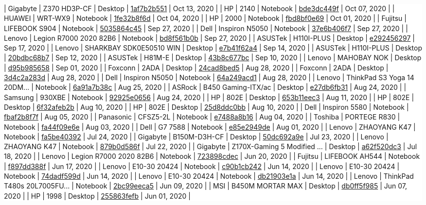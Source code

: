 | Gigabyte      | Z370 HD3P-CF                | Desktop     | [1af7b2b551](https://linux-hardware.org/?probe=1af7b2b551) | Oct 13, 2020 |
| HP            | 2140                        | Notebook    | [bde3dc449f](https://linux-hardware.org/?probe=bde3dc449f) | Oct 07, 2020 |
| HUAWEI        | WRT-WX9                     | Notebook    | [1fe32b8f6d](https://linux-hardware.org/?probe=1fe32b8f6d) | Oct 04, 2020 |
| HP            | 2000                        | Notebook    | [fbd8bf0e69](https://linux-hardware.org/?probe=fbd8bf0e69) | Oct 01, 2020 |
| Fujitsu       | LIFEBOOK S904               | Notebook    | [5035864c45](https://linux-hardware.org/?probe=5035864c45) | Sep 27, 2020 |
| Dell          | Inspiron N5050              | Notebook    | [37e6b406f7](https://linux-hardware.org/?probe=37e6b406f7) | Sep 27, 2020 |
| Lenovo        | Legion R7000 2020 82B6      | Notebook    | [bd8f561b0b](https://linux-hardware.org/?probe=bd8f561b0b) | Sep 27, 2020 |
| ASUSTek       | H110I-PLUS                  | Desktop     | [e292456297](https://linux-hardware.org/?probe=e292456297) | Sep 17, 2020 |
| Lenovo        | SHARKBAY SDK0E50510 WIN     | Desktop     | [e7b41f62a4](https://linux-hardware.org/?probe=e7b41f62a4) | Sep 14, 2020 |
| ASUSTek       | H110I-PLUS                  | Desktop     | [20bdbc68b7](https://linux-hardware.org/?probe=20bdbc68b7) | Sep 12, 2020 |
| ASUSTek       | H81M-E                      | Desktop     | [43b8c677bc](https://linux-hardware.org/?probe=43b8c677bc) | Sep 10, 2020 |
| Lenovo        | MAHOBAY NOK                 | Desktop     | [d95b985658](https://linux-hardware.org/?probe=d95b985658) | Sep 01, 2020 |
| Foxconn       | 2ADA                        | Desktop     | [24cad8bed5](https://linux-hardware.org/?probe=24cad8bed5) | Aug 28, 2020 |
| Foxconn       | 2ADA                        | Desktop     | [3d4c2a283d](https://linux-hardware.org/?probe=3d4c2a283d) | Aug 28, 2020 |
| Dell          | Inspiron N5050              | Notebook    | [64a249acd1](https://linux-hardware.org/?probe=64a249acd1) | Aug 28, 2020 |
| Lenovo        | ThinkPad S3 Yoga 14 20DM... | Notebook    | [6a91a7b38c](https://linux-hardware.org/?probe=6a91a7b38c) | Aug 25, 2020 |
| ASRock        | B450 Gaming-ITX/ac          | Desktop     | [e27db6fb31](https://linux-hardware.org/?probe=e27db6fb31) | Aug 24, 2020 |
| Samsung       | 930XBE                      | Notebook    | [92925e0656](https://linux-hardware.org/?probe=92925e0656) | Aug 24, 2020 |
| HP            | 802E                        | Desktop     | [653b11eec3](https://linux-hardware.org/?probe=653b11eec3) | Aug 11, 2020 |
| HP            | 802E                        | Desktop     | [6f32afeb2b](https://linux-hardware.org/?probe=6f32afeb2b) | Aug 10, 2020 |
| HP            | 802E                        | Desktop     | [25d8ddc0bb](https://linux-hardware.org/?probe=25d8ddc0bb) | Aug 10, 2020 |
| Dell          | Inspiron 5580               | Notebook    | [fbaf2b8f7f](https://linux-hardware.org/?probe=fbaf2b8f7f) | Aug 05, 2020 |
| Panasonic     | CFSZ5-2L                    | Notebook    | [e7488a8b16](https://linux-hardware.org/?probe=e7488a8b16) | Aug 04, 2020 |
| Toshiba       | PORTEGE R830                | Notebook    | [fa44f09e6e](https://linux-hardware.org/?probe=fa44f09e6e) | Aug 03, 2020 |
| Dell          | G7 7588                     | Notebook    | [e85e2949de](https://linux-hardware.org/?probe=e85e2949de) | Aug 01, 2020 |
| Lenovo        | ZHAOYANG K47                | Notebook    | [fa5be40392](https://linux-hardware.org/?probe=fa5be40392) | Jul 24, 2020 |
| Gigabyte      | B150M-D3H-CF                | Desktop     | [50dc692a9e](https://linux-hardware.org/?probe=50dc692a9e) | Jul 23, 2020 |
| Lenovo        | ZHAOYANG K47                | Notebook    | [879b0d586f](https://linux-hardware.org/?probe=879b0d586f) | Jul 22, 2020 |
| Gigabyte      | Z170X-Gaming 5 Modified ... | Desktop     | [a62f520dc3](https://linux-hardware.org/?probe=a62f520dc3) | Jul 18, 2020 |
| Lenovo        | Legion R7000 2020 82B6      | Notebook    | [723898cdec](https://linux-hardware.org/?probe=723898cdec) | Jun 20, 2020 |
| Fujitsu       | LIFEBOOK AH544              | Notebook    | [f897dd388f](https://linux-hardware.org/?probe=f897dd388f) | Jun 17, 2020 |
| Lenovo        | E10-30 20424                | Notebook    | [c90b1cb242](https://linux-hardware.org/?probe=c90b1cb242) | Jun 14, 2020 |
| Lenovo        | E10-30 20424                | Notebook    | [74dadf599d](https://linux-hardware.org/?probe=74dadf599d) | Jun 14, 2020 |
| Lenovo        | E10-30 20424                | Notebook    | [db21903e1a](https://linux-hardware.org/?probe=db21903e1a) | Jun 14, 2020 |
| Lenovo        | ThinkPad T480s 20L7005FU... | Notebook    | [2bc99eeca5](https://linux-hardware.org/?probe=2bc99eeca5) | Jun 09, 2020 |
| MSI           | B450M MORTAR MAX            | Desktop     | [db0ff5f985](https://linux-hardware.org/?probe=db0ff5f985) | Jun 07, 2020 |
| HP            | 1998                        | Desktop     | [255863fefb](https://linux-hardware.org/?probe=255863fefb) | Jun 01, 2020 |